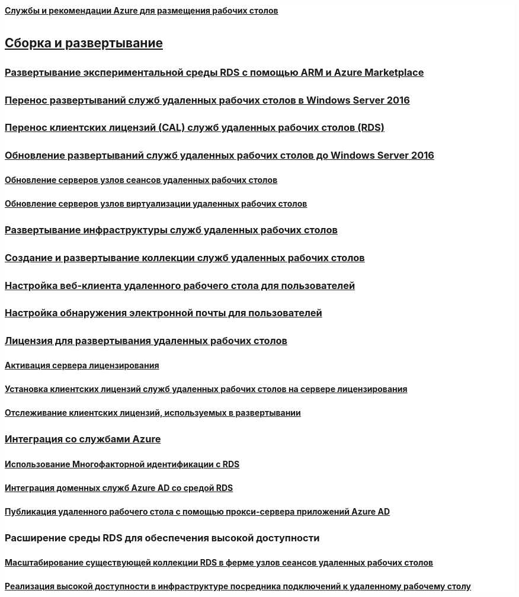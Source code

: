 #### [Службы и рекомендации Azure для размещения рабочих столов](Azure-services-and-considerations-for-desktop-hosting.md)
## [Сборка и развертывание](rds-build-and-deploy.md)
### [Развертывание экспериментальной среды RDS с помощью ARM и Azure Marketplace](rds-in-azure.md)
### [Перенос развертываний служб удаленных рабочих столов в Windows Server 2016](migrate-rds-role-services.md)
### [Перенос клиентских лицензий (CAL) служб удаленных рабочих столов (RDS)](migrate-rds-cals.md)
### [Обновление развертываний служб удаленных рабочих столов до Windows Server 2016](upgrade-to-rds.md)
#### [Обновление серверов узлов сеансов удаленных рабочих столов](upgrade-to-rdsh.md)
#### [Обновление серверов узлов виртуализации удаленных рабочих столов](upgrade-to-rdvh.md)
### [Развертывание инфраструктуры служб удаленных рабочих столов](rds-deploy-infrastructure.md)
### [Создание и развертывание коллекции служб удаленных рабочих столов](rds-create-collection.md)
### [Настройка веб-клиента удаленного рабочего стола для пользователей](clients/remote-desktop-web-client-admin.md)
### [Настройка обнаружения электронной почты для пользователей](rds-email-discovery.md)
### [Лицензия для развертывания удаленных рабочих столов](rds-client-access-license.md)
#### [Активация сервера лицензирования](rds-activate-license-server.md)
#### [Установка клиентских лицензий служб удаленных рабочих столов на сервере лицензирования](rds-install-cals.md)
#### [Отслеживание клиентских лицензий, используемых в развертывании](rds-track-cals.md)
### [Интеграция со службами Azure](rds-integrate-with-azure.md)
#### [Использование Многофакторной идентификации с RDS](/azure/multi-factor-authentication/nps-extension-remote-desktop-gateway)
#### [Интеграция доменных служб Azure AD со средой RDS](rds-azure-adds.md)
#### [Публикация удаленного рабочего стола с помощью прокси-сервера приложений Azure AD](/azure/active-directory/application-proxy-publish-remote-desktop)
### Расширение среды RDS для обеспечения высокой доступности
#### [Масштабирование существующей коллекции RDS в ферме узлов сеансов удаленных рабочих столов](rds-scale-rdsh-farm.md)
#### [Реализация высокой доступности в инфраструктуре посредника подключений к удаленному рабочему столу](rds-connection-broker-cluster.md)